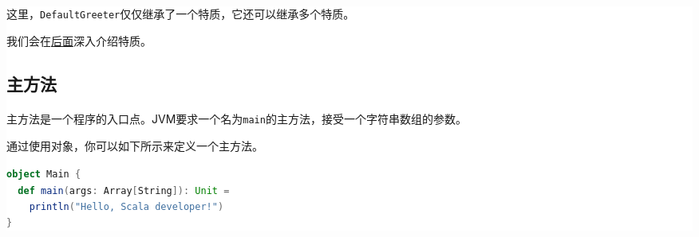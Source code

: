 这里，`DefaultGreeter`仅仅继承了一个特质，它还可以继承多个特质。

我们会在[后面](traits.html)深入介绍特质。

## 主方法

主方法是一个程序的入口点。JVM要求一个名为`main`的主方法，接受一个字符串数组的参数。

通过使用对象，你可以如下所示来定义一个主方法。

```scala mdoc
object Main {
  def main(args: Array[String]): Unit =
    println("Hello, Scala developer!")
}
```
